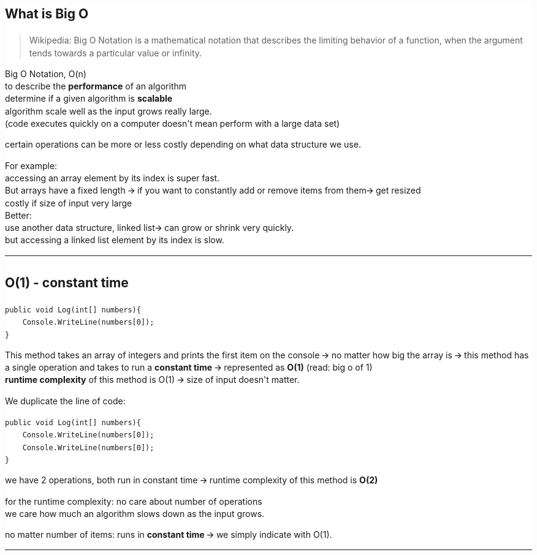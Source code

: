 ## What is Big O

> Wikipedia: Big O Notation is a mathematical notation that describes the limiting behavior of a function, when the argument tends towards a particular value or infinity.

Big O Notation, O(n)  
to describe the **performance** of an algorithm  
determine if a given algorithm is **scalable**  
algorithm scale well as the input grows really large.  
(code executes quickly on a computer doesn't mean perform with a large data set)

certain operations can be more or less costly depending on what data structure we use.

For example:  
accessing an array element by its index is super fast.  
But arrays have a fixed length 🡪 if you want to constantly add or remove items from them🡪 get resized  
costly if size of input very large  
Better:  
use another data structure, linked list🡪 can grow or shrink very quickly.  
but accessing a linked list element by its index is slow.

---

## O(1) - constant time

```
public void Log(int[] numbers){
    Console.WriteLine(numbers[0]);
}
```

This method takes an array of integers and prints the first item on the console 🡪 no matter how big the array is 🡪 this method has a single operation and takes to run a **constant time** 🡪 represented as **O(1)** (read: big o of 1)  
**runtime complexity** of this method is O(1) 🡪 size of input doesn't matter.

We duplicate the line of code:

```
public void Log(int[] numbers){
    Console.WriteLine(numbers[0]);
    Console.WriteLine(numbers[0]);
}
```

we have 2 operations, both run in constant time 🡪 runtime complexity of this method is **O(2)**

for the runtime complexity:
no care about number of operations  
we care how much an algorithm slows down as the input grows.

no matter number of items: runs in **constant time** 🡪 we simply indicate with O(1).

---

